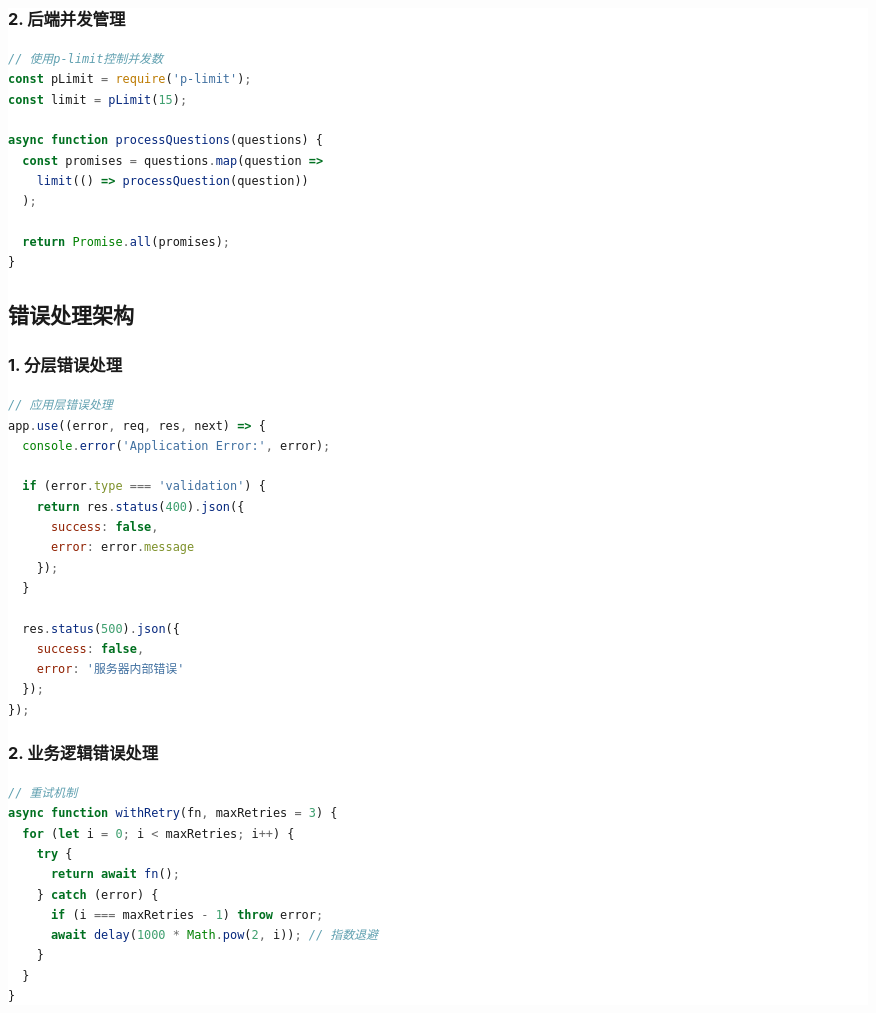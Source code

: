 ### 2. 后端并发管理
```javascript
// 使用p-limit控制并发数
const pLimit = require('p-limit');
const limit = pLimit(15);

async function processQuestions(questions) {
  const promises = questions.map(question => 
    limit(() => processQuestion(question))
  );
  
  return Promise.all(promises);
}
```

## 错误处理架构

### 1. 分层错误处理
```javascript
// 应用层错误处理
app.use((error, req, res, next) => {
  console.error('Application Error:', error);
  
  if (error.type === 'validation') {
    return res.status(400).json({
      success: false,
      error: error.message
    });
  }
  
  res.status(500).json({
    success: false,
    error: '服务器内部错误'
  });
});
```

### 2. 业务逻辑错误处理
```javascript
// 重试机制
async function withRetry(fn, maxRetries = 3) {
  for (let i = 0; i < maxRetries; i++) {
    try {
      return await fn();
    } catch (error) {
      if (i === maxRetries - 1) throw error;
      await delay(1000 * Math.pow(2, i)); // 指数退避
    }
  }
}
```
